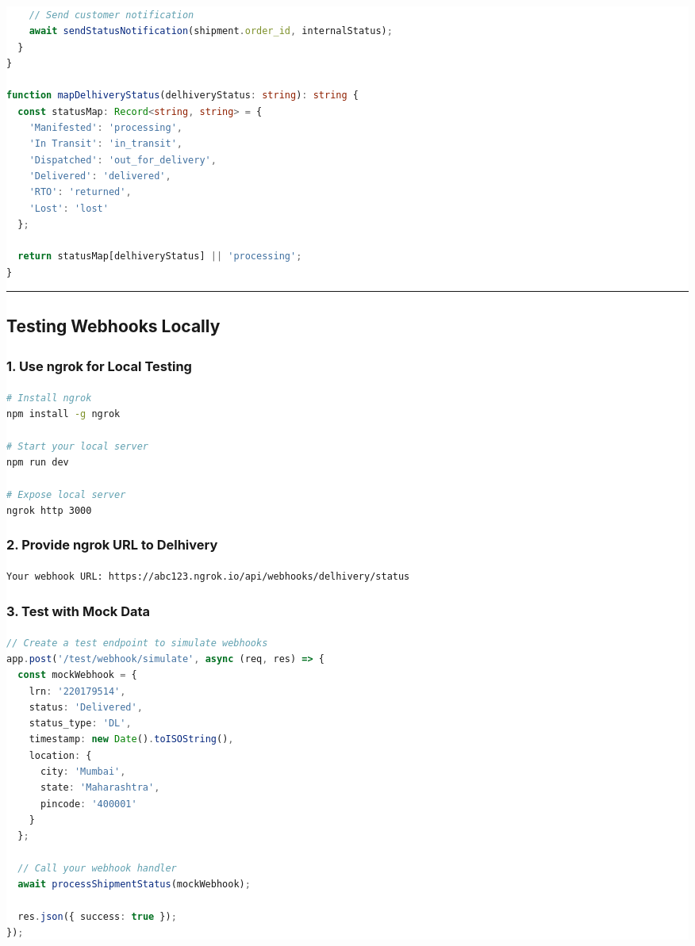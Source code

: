 ```typescript
    // Send customer notification
    await sendStatusNotification(shipment.order_id, internalStatus);
  }
}

function mapDelhiveryStatus(delhiveryStatus: string): string {
  const statusMap: Record<string, string> = {
    'Manifested': 'processing',
    'In Transit': 'in_transit',
    'Dispatched': 'out_for_delivery',
    'Delivered': 'delivered',
    'RTO': 'returned',
    'Lost': 'lost'
  };
  
  return statusMap[delhiveryStatus] || 'processing';
}
```

---

## Testing Webhooks Locally

### 1. Use ngrok for Local Testing

```bash
# Install ngrok
npm install -g ngrok

# Start your local server
npm run dev

# Expose local server
ngrok http 3000
```

### 2. Provide ngrok URL to Delhivery

```
Your webhook URL: https://abc123.ngrok.io/api/webhooks/delhivery/status
```

### 3. Test with Mock Data

```typescript
// Create a test endpoint to simulate webhooks
app.post('/test/webhook/simulate', async (req, res) => {
  const mockWebhook = {
    lrn: '220179514',
    status: 'Delivered',
    status_type: 'DL',
    timestamp: new Date().toISOString(),
    location: {
      city: 'Mumbai',
      state: 'Maharashtra',
      pincode: '400001'
    }
  };
  
  // Call your webhook handler
  await processShipmentStatus(mockWebhook);
  
  res.json({ success: true });
});
```